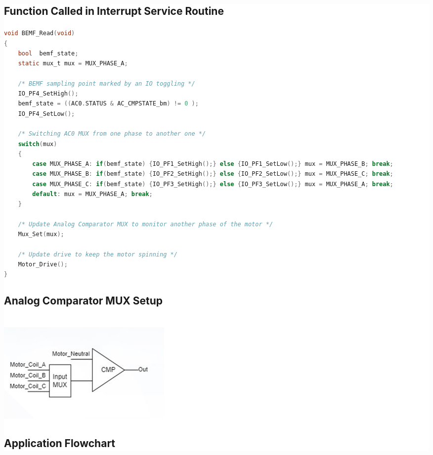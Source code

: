 ## Function Called in Interrupt Service Routine

```c
void BEMF_Read(void)
{
    bool  bemf_state;
    static mux_t mux = MUX_PHASE_A;

    /* BEMF sampling point marked by an IO toggling */
    IO_PF4_SetHigh();
    bemf_state = ((AC0.STATUS & AC_CMPSTATE_bm) != 0 );
    IO_PF4_SetLow();
    
    /* Switching AC0 MUX from one phase to another one */
    switch(mux)
    {
        case MUX_PHASE_A: if(bemf_state) {IO_PF1_SetHigh();} else {IO_PF1_SetLow();} mux = MUX_PHASE_B; break;
        case MUX_PHASE_B: if(bemf_state) {IO_PF2_SetHigh();} else {IO_PF2_SetLow();} mux = MUX_PHASE_C; break;
        case MUX_PHASE_C: if(bemf_state) {IO_PF3_SetHigh();} else {IO_PF3_SetLow();} mux = MUX_PHASE_A; break;
        default: mux = MUX_PHASE_A; break;
    } 
    
    /* Update Analog Comparator MUX to monitor another phase of the motor */
    Mux_Set(mux);
    
    /* Update drive to keep the motor spinning */
    Motor_Drive();
}
```

## Analog Comparator MUX Setup

<br><img src="../images/AC_MUX.png">

## Application Flowchart
